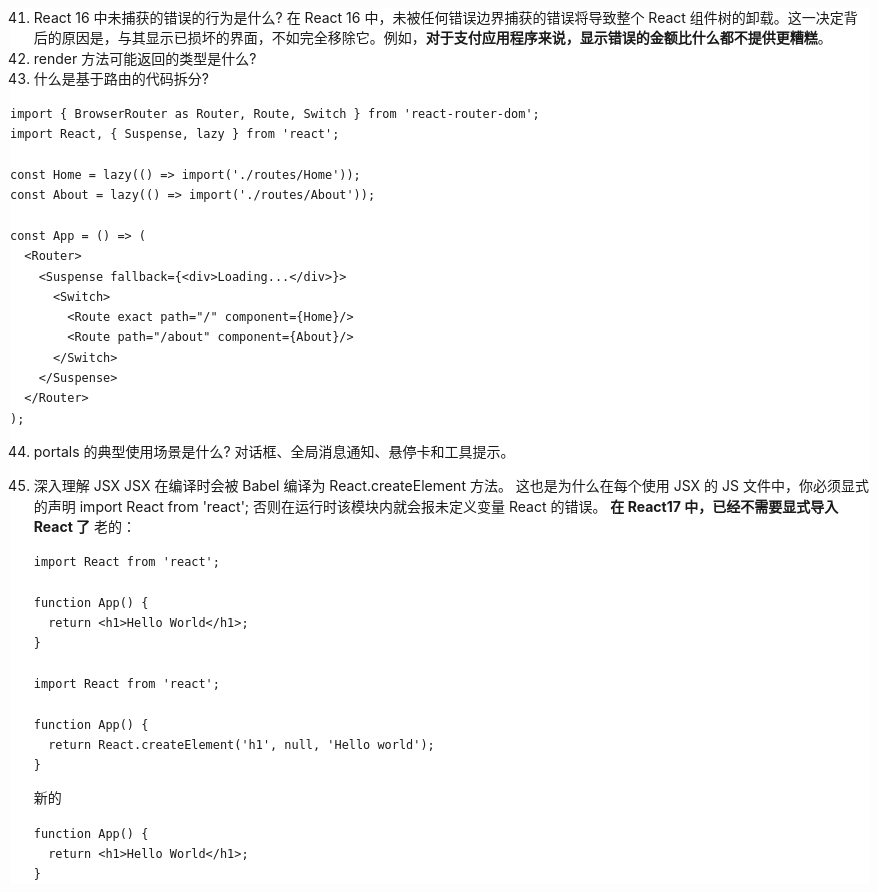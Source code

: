 41. React 16 中未捕获的错误的行为是什么?
    在 React 16 中，未被任何错误边界捕获的错误将导致整个 React 组件树的卸载。这一决定背后的原因是，与其显示已损坏的界面，不如完全移除它。例如，**对于支付应用程序来说，显示错误的金额比什么都不提供更糟糕**。
42. render 方法可能返回的类型是什么?
43. 什么是基于路由的代码拆分?

```JS
import { BrowserRouter as Router, Route, Switch } from 'react-router-dom';
import React, { Suspense, lazy } from 'react';

const Home = lazy(() => import('./routes/Home'));
const About = lazy(() => import('./routes/About'));

const App = () => (
  <Router>
    <Suspense fallback={<div>Loading...</div>}>
      <Switch>
        <Route exact path="/" component={Home}/>
        <Route path="/about" component={About}/>
      </Switch>
    </Suspense>
  </Router>
);

```

44. portals 的典型使用场景是什么?
    对话框、全局消息通知、悬停卡和工具提示。
45. 深入理解 JSX
    JSX 在编译时会被 Babel 编译为 React.createElement 方法。
    这也是为什么在每个使用 JSX 的 JS 文件中，你必须显式的声明
    import React from 'react';
    否则在运行时该模块内就会报未定义变量 React 的错误。
    **在 React17 中，已经不需要显式导入 React 了**
    老的：

    ```JS
    import React from 'react';

    function App() {
      return <h1>Hello World</h1>;
    }

    import React from 'react';

    function App() {
      return React.createElement('h1', null, 'Hello world');
    }
    ```

    新的

    ```JS
    function App() {
      return <h1>Hello World</h1>;
    }
